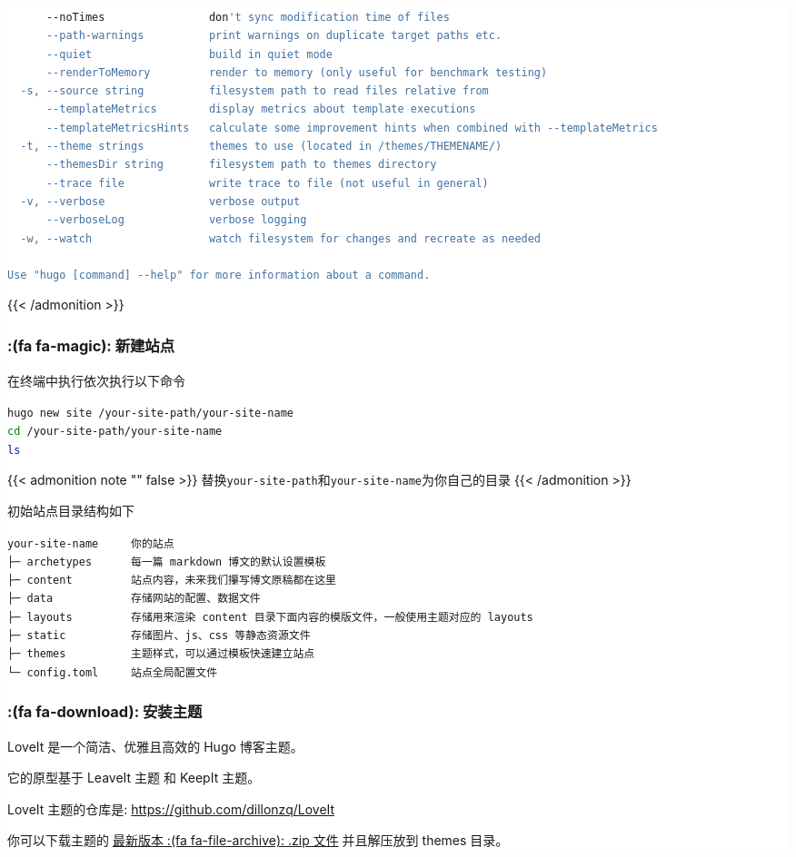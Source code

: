 ```bash
      --noTimes                don't sync modification time of files
      --path-warnings          print warnings on duplicate target paths etc.
      --quiet                  build in quiet mode
      --renderToMemory         render to memory (only useful for benchmark testing)
  -s, --source string          filesystem path to read files relative from
      --templateMetrics        display metrics about template executions
      --templateMetricsHints   calculate some improvement hints when combined with --templateMetrics
  -t, --theme strings          themes to use (located in /themes/THEMENAME/)
      --themesDir string       filesystem path to themes directory
      --trace file             write trace to file (not useful in general)
  -v, --verbose                verbose output
      --verboseLog             verbose logging
  -w, --watch                  watch filesystem for changes and recreate as needed

Use "hugo [command] --help" for more information about a command.
```
{{< /admonition >}}

### :(fa fa-magic): 新建站点

在终端中执行依次执行以下命令

```bash
hugo new site /your-site-path/your-site-name
cd /your-site-path/your-site-name
ls
```

{{< admonition note "" false >}}
替换`your-site-path`和`your-site-name`为你自己的目录
{{< /admonition >}}

初始站点目录结构如下

```bash
your-site-name     你的站点
├─ archetypes      每一篇 markdown 博文的默认设置模板
├─ content         站点内容，未来我们攥写博文原稿都在这里
├─ data            存储网站的配置、数据文件
├─ layouts         存储用来渲染 content 目录下面内容的模版文件，一般使用主题对应的 layouts
├─ static          存储图片、js、css 等静态资源文件
├─ themes          主题样式，可以通过模板快速建立站点
└─ config.toml     站点全局配置文件
```

### :(fa fa-download): 安装主题

LoveIt 是一个简洁、优雅且高效的 Hugo 博客主题。

它的原型基于 LeaveIt 主题 和 KeepIt 主题。

LoveIt 主题的仓库是: https://github.com/dillonzq/LoveIt

你可以下载主题的 [最新版本 :(fa fa-file-archive): .zip 文件](https://github.com/dillonzq/LoveIt/releases) 并且解压放到 themes 目录。
